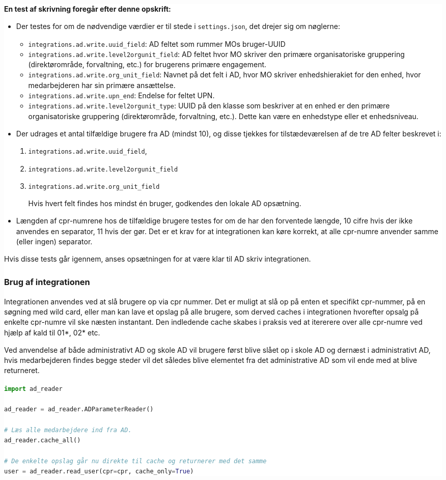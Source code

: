 **En test af skrivning foregår efter denne opskrift:**

- Der testes for om de nødvendige værdier er til stede i
  `settings.json`, det drejer sig om nøglerne:

  - `integrations.ad.write.uuid_field`: AD feltet som rummer MOs
    bruger-UUID
  - `integrations.ad.write.level2orgunit_field`: AD feltet hvor MO
    skriver den primære organisatoriske gruppering (direktørområde,
    forvaltning, etc.) for brugerens primære engagement.
  - `integrations.ad.write.org_unit_field`: Navnet på det felt i
    AD, hvor MO skriver enhedshierakiet for den enhed, hvor
    medarbejderen har sin primære ansættelse.
  - `integrations.ad.write.upn_end`: Endelse for feltet UPN.
  - `integrations.ad.write.level2orgunit_type`: UUID på den klasse
    som beskriver at en enhed er den primære organisatoriske
    gruppering (direktørområde, forvaltning, etc.). Dette kan være en
    enhedstype eller et enhedsniveau.

- Der udrages et antal tilfældige brugere fra AD (mindst 10), og
  disse tjekkes for tilstædeværelsen af de tre AD felter beskrevet i:

  1.  `integrations.ad.write.uuid_field`,
  2.  `integrations.ad.write.level2orgunit_field`
  3.  `integrations.ad.write.org_unit_field`


      Hvis hvert felt findes hos mindst én bruger, godkendes den lokale
      AD opsætning.

- Længden af cpr-numrene hos de tilfældige brugere testes for om de
  har den forventede længde, 10 cifre hvis der ikke anvendes en
  separator, 11 hvis der gør. Det er et krav for at integrationen
  kan køre korrekt, at alle cpr-numre anvender samme (eller ingen)
  separator.

Hvis disse tests går igennem, anses opsætningen for at være klar til AD
skriv integrationen.

### Brug af integrationen

Integrationen anvendes ved at slå brugere op via cpr nummer. Det er
muligt at slå op på enten et specifikt cpr-nummer, på en søgning med
wild card, eller man kan lave et opslag på alle brugere, som derved
caches i integrationen hvorefter opsalg på enkelte cpr-numre vil ske
næsten instantant. Den indledende cache skabes i praksis ved at
itererere over alle cpr-numre ved hjælp af kald til 01\*, 02\* etc.

Ved anvendelse af både administrativt AD og skole AD vil brugere først
blive slået op i skole AD og dernæst i administrativt AD, hvis
medarbejderen findes begge steder vil det således blive elementet fra
det administrative AD som vil ende med at blive returneret.

```python
import ad_reader

ad_reader = ad_reader.ADParameterReader()

# Læs alle medarbejdere ind fra AD.
ad_reader.cache_all()

# De enkelte opslag går nu direkte til cache og returnerer med det samme
user = ad_reader.read_user(cpr=cpr, cache_only=True)
```
